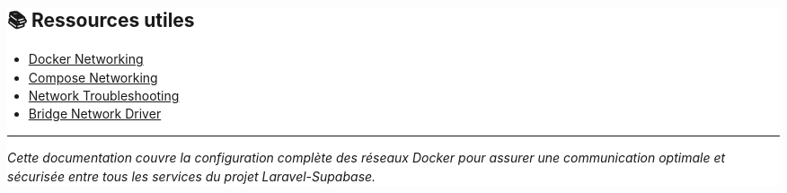 
## 📚 Ressources utiles

- [Docker Networking](https://docs.docker.com/network/)
- [Compose Networking](https://docs.docker.com/compose/networking/)
- [Network Troubleshooting](https://docs.docker.com/network/troubleshooting/)
- [Bridge Network Driver](https://docs.docker.com/network/bridge/)

---

*Cette documentation couvre la configuration complète des réseaux Docker pour assurer une communication optimale et sécurisée entre tous les services du projet Laravel-Supabase.* 
